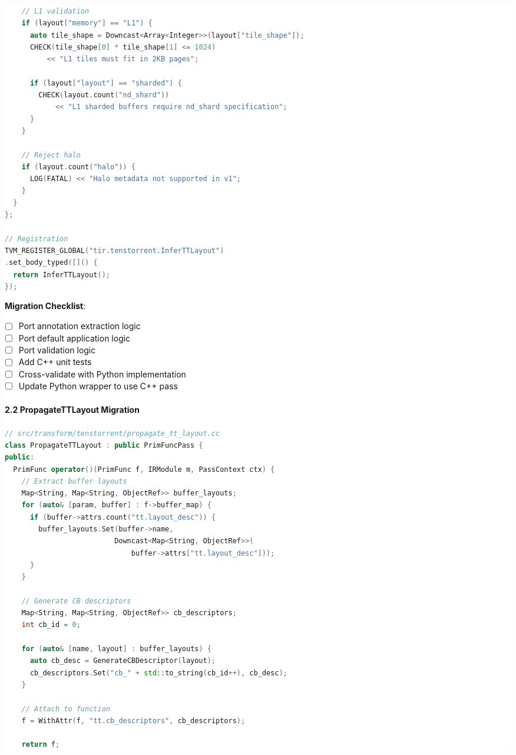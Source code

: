 ```cpp
    // L1 validation
    if (layout["memory"] == "L1") {
      auto tile_shape = Downcast<Array<Integer>>(layout["tile_shape"]);
      CHECK(tile_shape[0] * tile_shape[1] <= 1024)
          << "L1 tiles must fit in 2KB pages";

      if (layout["layout"] == "sharded") {
        CHECK(layout.count("nd_shard"))
            << "L1 sharded buffers require nd_shard specification";
      }
    }

    // Reject halo
    if (layout.count("halo")) {
      LOG(FATAL) << "Halo metadata not supported in v1";
    }
  }
};

// Registration
TVM_REGISTER_GLOBAL("tir.tenstorrent.InferTTLayout")
.set_body_typed([]() {
  return InferTTLayout();
});
```

**Migration Checklist**:
- [ ] Port annotation extraction logic
- [ ] Port default application logic
- [ ] Port validation logic
- [ ] Add C++ unit tests
- [ ] Cross-validate with Python implementation
- [ ] Update Python wrapper to use C++ pass

#### 2.2 PropagateTTLayout Migration

```cpp
// src/transform/tenstorrent/propagate_tt_layout.cc
class PropagateTTLayout : public PrimFuncPass {
public:
  PrimFunc operator()(PrimFunc f, IRModule m, PassContext ctx) {
    // Extract buffer layouts
    Map<String, Map<String, ObjectRef>> buffer_layouts;
    for (auto& [param, buffer] : f->buffer_map) {
      if (buffer->attrs.count("tt.layout_desc")) {
        buffer_layouts.Set(buffer->name,
                          Downcast<Map<String, ObjectRef>>(
                              buffer->attrs["tt.layout_desc"]));
      }
    }

    // Generate CB descriptors
    Map<String, Map<String, ObjectRef>> cb_descriptors;
    int cb_id = 0;

    for (auto& [name, layout] : buffer_layouts) {
      auto cb_desc = GenerateCBDescriptor(layout);
      cb_descriptors.Set("cb_" + std::to_string(cb_id++), cb_desc);
    }

    // Attach to function
    f = WithAttr(f, "tt.cb_descriptors", cb_descriptors);

    return f;
```